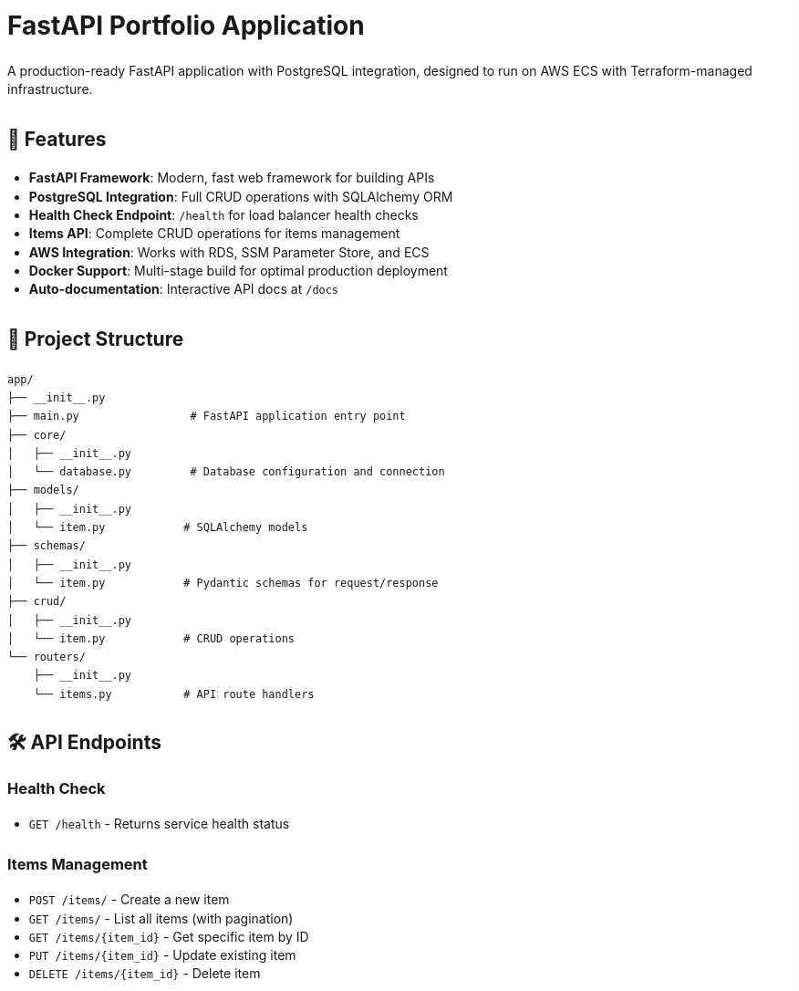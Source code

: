 # FastAPI Portfolio Application

A production-ready FastAPI application with PostgreSQL integration, designed to run on AWS ECS with Terraform-managed infrastructure.

## 🚀 Features

- **FastAPI Framework**: Modern, fast web framework for building APIs
- **PostgreSQL Integration**: Full CRUD operations with SQLAlchemy ORM
- **Health Check Endpoint**: `/health` for load balancer health checks
- **Items API**: Complete CRUD operations for items management
- **AWS Integration**: Works with RDS, SSM Parameter Store, and ECS
- **Docker Support**: Multi-stage build for optimal production deployment
- **Auto-documentation**: Interactive API docs at `/docs`

## 📁 Project Structure

```
app/
├── __init__.py
├── main.py                 # FastAPI application entry point
├── core/
│   ├── __init__.py
│   └── database.py         # Database configuration and connection
├── models/
│   ├── __init__.py
│   └── item.py            # SQLAlchemy models
├── schemas/
│   ├── __init__.py
│   └── item.py            # Pydantic schemas for request/response
├── crud/
│   ├── __init__.py
│   └── item.py            # CRUD operations
└── routers/
    ├── __init__.py
    └── items.py           # API route handlers
```

## 🛠 API Endpoints

### Health Check
- `GET /health` - Returns service health status

### Items Management
- `POST /items/` - Create a new item
- `GET /items/` - List all items (with pagination)
- `GET /items/{item_id}` - Get specific item by ID
- `PUT /items/{item_id}` - Update existing item
- `DELETE /items/{item_id}` - Delete item
